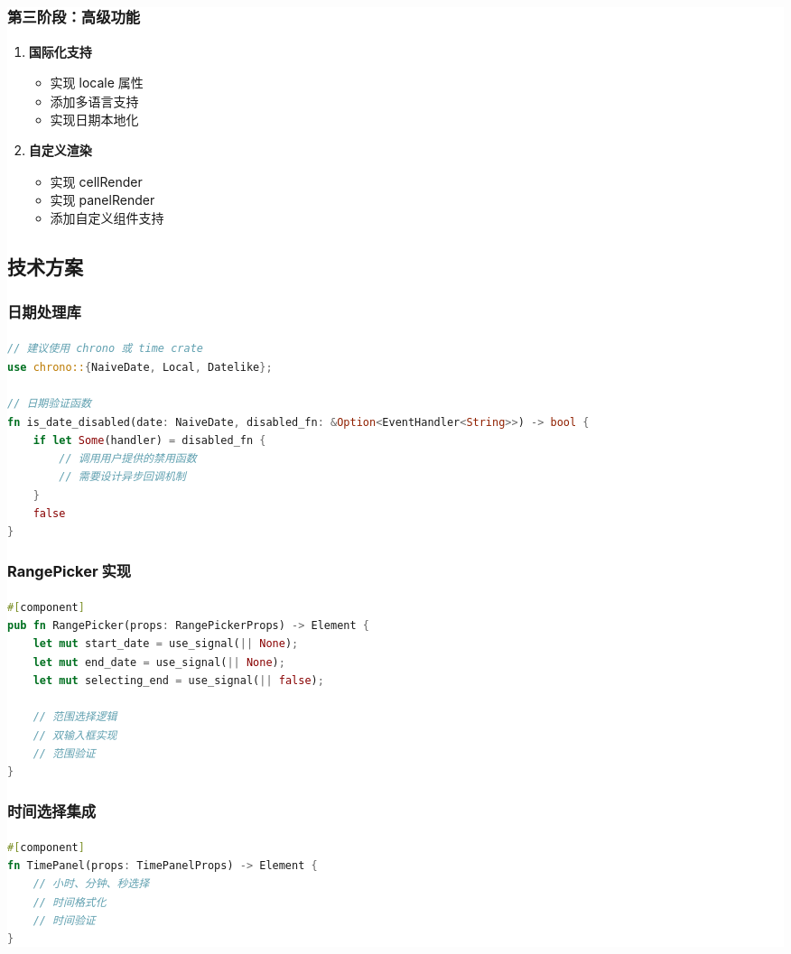 ### 第三阶段：高级功能
1. **国际化支持**
   - 实现 locale 属性
   - 添加多语言支持
   - 实现日期本地化

2. **自定义渲染**
   - 实现 cellRender
   - 实现 panelRender
   - 添加自定义组件支持

## 技术方案

### 日期处理库
```rust
// 建议使用 chrono 或 time crate
use chrono::{NaiveDate, Local, Datelike};

// 日期验证函数
fn is_date_disabled(date: NaiveDate, disabled_fn: &Option<EventHandler<String>>) -> bool {
    if let Some(handler) = disabled_fn {
        // 调用用户提供的禁用函数
        // 需要设计异步回调机制
    }
    false
}
```

### RangePicker 实现
```rust
#[component]
pub fn RangePicker(props: RangePickerProps) -> Element {
    let mut start_date = use_signal(|| None);
    let mut end_date = use_signal(|| None);
    let mut selecting_end = use_signal(|| false);
    
    // 范围选择逻辑
    // 双输入框实现
    // 范围验证
}
```

### 时间选择集成
```rust
#[component]
fn TimePanel(props: TimePanelProps) -> Element {
    // 小时、分钟、秒选择
    // 时间格式化
    // 时间验证
}
```
